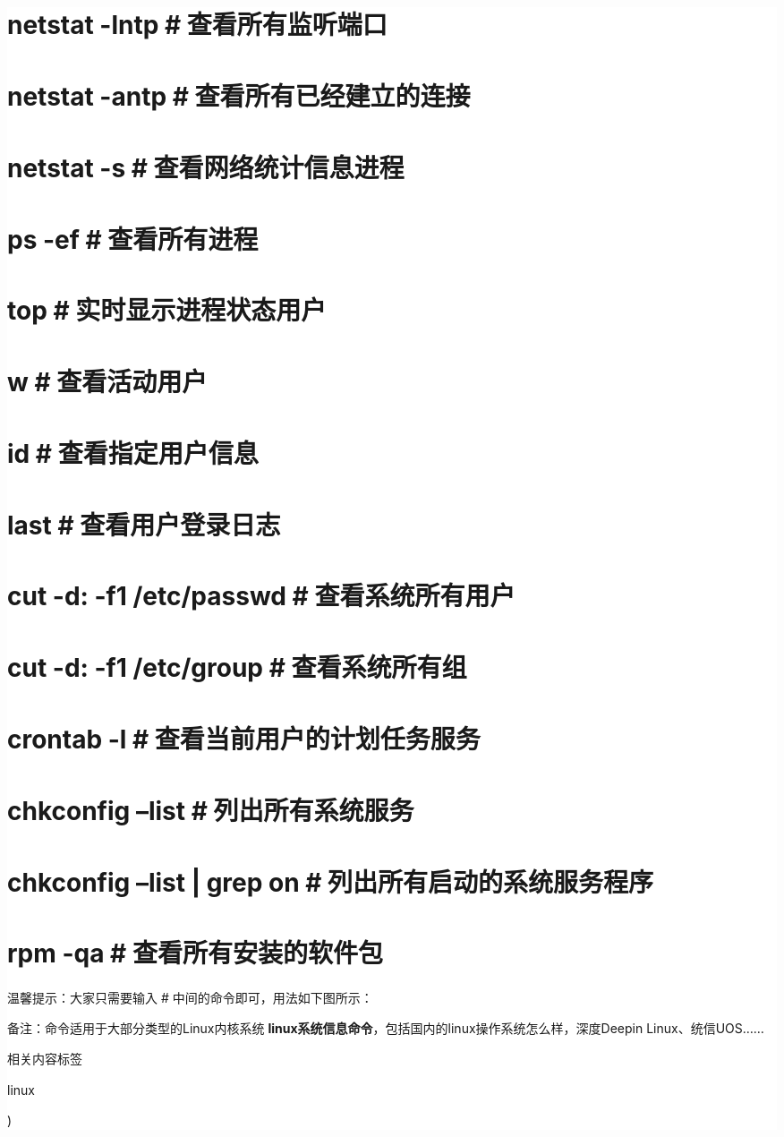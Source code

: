 # netstat -lntp # 查看所有监听端口

# netstat -antp # 查看所有已经建立的连接

# netstat -s # 查看网络统计信息进程

# ps -ef # 查看所有进程

# top # 实时显示进程状态用户

# w # 查看活动用户

# id # 查看指定用户信息

# last # 查看用户登录日志

# cut -d: -f1 /etc/passwd # 查看系统所有用户

# cut -d: -f1 /etc/group # 查看系统所有组

# crontab -l # 查看当前用户的计划任务服务

# chkconfig –list # 列出所有系统服务

# chkconfig –list | grep on # 列出所有启动的系统服务程序

# rpm -qa # 查看所有安装的软件包

温馨提示：大家只需要输入 # 中间的命令即可，用法如下图所示：

备注：命令适用于大部分类型的Linux内核系统 **linux系统信息命令**，包括国内的linux操作系统怎么样，深度Deepin Linux、统信UOS……

相关内容标签

linux

)